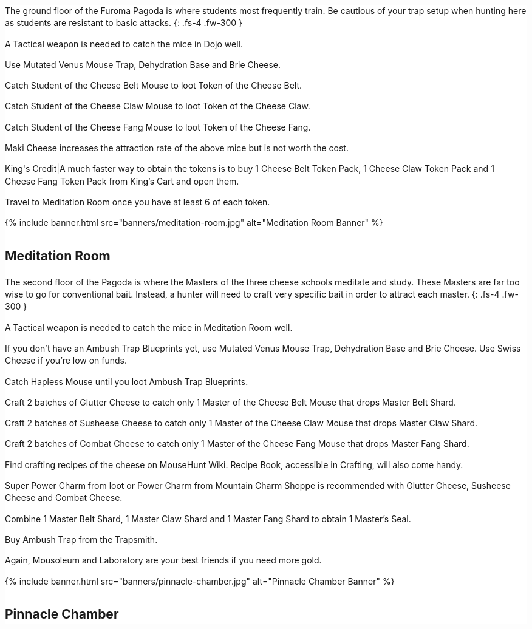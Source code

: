 The ground floor of the Furoma Pagoda is where students most frequently train. Be cautious of your trap setup when hunting here as students are resistant to basic attacks.
{: .fs-4 .fw-300 }

A Tactical weapon is needed to catch the mice in Dojo well.

Use Mutated Venus Mouse Trap, Dehydration Base and Brie Cheese.

Catch Student of the Cheese Belt Mouse to loot Token of the Cheese Belt.

Catch Student of the Cheese Claw Mouse to loot Token of the Cheese Claw.

Catch Student of the Cheese Fang Mouse to loot Token of the Cheese Fang.

Maki Cheese increases the attraction rate of the above mice but is not worth the cost.

King's Credit|A much faster way to obtain the tokens is to buy 1 Cheese Belt Token Pack, 1 Cheese Claw Token Pack and 1 Cheese Fang Token Pack from King’s Cart and open them.

Travel to Meditation Room once you have at least 6 of each token.

{% include banner.html src="banners/meditation-room.jpg" alt="Meditation Room Banner" %}

## Meditation Room

The second floor of the Pagoda is where the Masters of the three cheese schools meditate and study. These Masters are far too wise to go for conventional bait. Instead, a hunter will need to craft very specific bait in order to attract each master.
{: .fs-4 .fw-300 }

A Tactical weapon is needed to catch the mice in Meditation Room well.

If you don’t have an Ambush Trap Blueprints yet, use Mutated Venus Mouse Trap, Dehydration Base and Brie Cheese. Use Swiss Cheese if you’re low on funds.

Catch Hapless Mouse until you loot Ambush Trap Blueprints.

Craft 2 batches of Glutter Cheese to catch only 1 Master of the Cheese Belt Mouse that drops Master Belt Shard.

Craft 2 batches of Susheese Cheese to catch only 1 Master of the Cheese Claw Mouse that drops Master Claw Shard.

Craft 2 batches of Combat Cheese to catch only 1 Master of the Cheese Fang Mouse that drops Master Fang Shard.

Find crafting recipes of the cheese on MouseHunt Wiki. Recipe Book, accessible in Crafting, will also come handy.

Super Power Charm from loot or Power Charm from Mountain Charm Shoppe is recommended with Glutter Cheese, Susheese Cheese and Combat Cheese.

Combine 1 Master Belt Shard, 1 Master Claw Shard and 1 Master Fang Shard to obtain 1 Master’s Seal.

Buy Ambush Trap from the Trapsmith.

Again, Mousoleum and Laboratory are your best friends if you need more gold.

{% include banner.html src="banners/pinnacle-chamber.jpg" alt="Pinnacle Chamber Banner" %}

## Pinnacle Chamber
